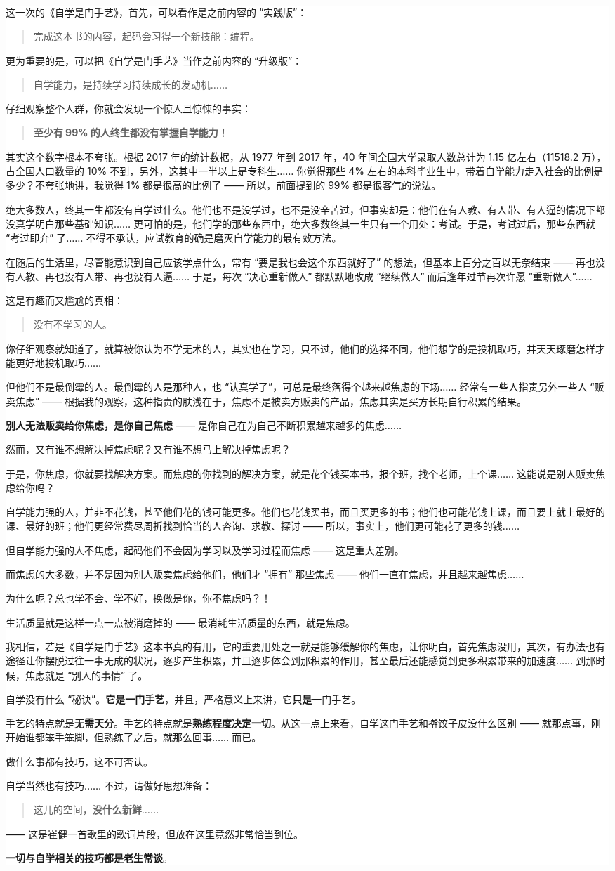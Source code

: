这一次的《自学是门手艺》，首先，可以看作是之前内容的 “实践版”：

> 完成这本书的内容，起码会习得一个新技能：编程。

更为重要的是，可以把《自学是门手艺》当作之前内容的 “升级版”：

> 自学能力，是持续学习持续成长的发动机……

仔细观察整个人群，你就会发现一个惊人且惊悚的事实：

> **至少有 99% 的人终生都没有掌握自学能力！**

其实这个数字根本不夸张。根据 2017 年的统计数据，从 1977 年到 2017 年，40 年间全国大学录取人数总计为 1.15 亿左右（11518.2 万），占全国人口数量的 10% 不到，另外，这其中一半以上是专科生…… 你觉得那些 4% 左右的本科毕业生中，带着自学能力走入社会的比例是多少？不夸张地讲，我觉得 1% 都是很高的比例了 —— 所以，前面提到的 99% 都是很客气的说法。

绝大多数人，终其一生都没有自学过什么。他们也不是没学过，也不是没辛苦过，但事实却是：他们在有人教、有人带、有人逼的情况下都没真学明白那些基础知识…… 更可怕的是，他们学的那些东西中，绝大多数终其一生只有一个用处：考试。于是，考试过后，那些东西就 “考过即弃” 了…… 不得不承认，应试教育的确是磨灭自学能力的最有效方法。

在随后的生活里，尽管能意识到自己应该学点什么，常有 “要是我也会这个东西就好了” 的想法，但基本上百分之百以无奈结束 —— 再也没有人教、再也没有人带、再也没有人逼…… 于是，每次 “决心重新做人” 都默默地改成 “继续做人” 而后逢年过节再次许愿 “重新做人”……

这是有趣而又尴尬的真相：

> 没有不学习的人。

你仔细观察就知道了，就算被你认为不学无术的人，其实也在学习，只不过，他们的选择不同，他们想学的是投机取巧，并天天琢磨怎样才能更好地投机取巧……

但他们不是最倒霉的人。最倒霉的人是那种人，也 “认真学了”，可总是最终落得个越来越焦虑的下场……
经常有一些人指责另外一些人 “贩卖焦虑” —— 根据我的观察，这种指责的肤浅在于，焦虑不是被卖方贩卖的产品，焦虑其实是买方长期自行积累的结果。

**别人无法贩卖给你焦虑，是你自己焦虑** —— 是你自己在为自己不断积累越来越多的焦虑……

然而，又有谁不想解决掉焦虑呢？又有谁不想马上解决掉焦虑呢？

于是，你焦虑，你就要找解决方案。而焦虑的你找到的解决方案，就是花个钱买本书，报个班，找个老师，上个课…… 这能说是别人贩卖焦虑给你吗？

自学能力强的人，并非不花钱，甚至他们花的钱可能更多。他们也花钱买书，而且买更多的书；他们也可能花钱上课，而且要上就上最好的课、最好的班；他们更经常费尽周折找到恰当的人咨询、求教、探讨 —— 所以，事实上，他们更可能花了更多的钱……

但自学能力强的人不焦虑，起码他们不会因为学习以及学习过程而焦虑 —— 这是重大差别。

而焦虑的大多数，并不是因为别人贩卖焦虑给他们，他们才 “拥有” 那些焦虑 —— 他们一直在焦虑，并且越来越焦虑……

为什么呢？总也学不会、学不好，换做是你，你不焦虑吗？！

生活质量就是这样一点一点被消磨掉的 —— 最消耗生活质量的东西，就是焦虑。

我相信，若是《自学是门手艺》这本书真的有用，它的重要用处之一就是能够缓解你的焦虑，让你明白，首先焦虑没用，其次，有办法也有途径让你摆脱过往一事无成的状况，逐步产生积累，并且逐步体会到那积累的作用，甚至最后还能感觉到更多积累带来的加速度…… 到那时候，焦虑就是 “别人的事情” 了。

自学没有什么 “秘诀”。**它是一门手艺**，并且，严格意义上来讲，它**只是**一门手艺。

手艺的特点就是**无需天分**。手艺的特点就是**熟练程度决定一切**。从这一点上来看，自学这门手艺和擀饺子皮没什么区别 —— 就那点事，刚开始谁都笨手笨脚，但熟练了之后，就那么回事…… 而已。

做什么事都有技巧，这不可否认。

自学当然也有技巧…… 不过，请做好思想准备：

> 这儿的空间，**没什么新鲜**……

—— 这是崔健一首歌里的歌词片段，但放在这里竟然非常恰当到位。

**一切与自学相关的技巧都是老生常谈**。
